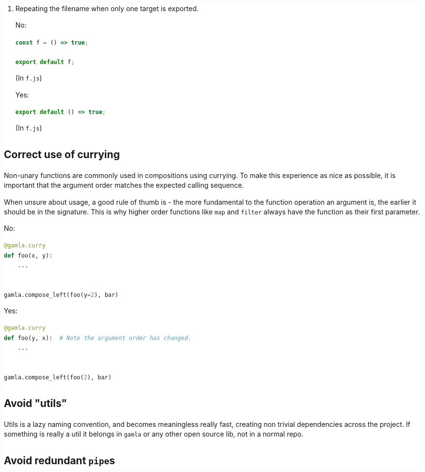 1. Repeating the filename when only one target is exported.

   No:

   ```javascript
   const f = () => true;

   export default f;
   ```

   (In `f.js`)

   Yes:

   ```javascript
   export default () => true;
   ```

   (In `f.js`)

## Correct use of currying

Non-unary functions are commonly used in compositions using currying. To make this experience as nice as possible, it is important that the argument order matches the expected calling sequence.

When unsure about usage, a good rule of thumb is - the more fundamental to the function operation an argument is, the earlier it should be in the signature. This is why higher order functions like `map` and `filter` always have the function as their first parameter.

No:

```python
@gamla.curry
def foo(x, y):
    ...


gamla.compose_left(foo(y=2), bar)
```

Yes:

```python
@gamla.curry
def foo(y, x):  # Note the argument order has changed.
    ...


gamla.compose_left(foo(2), bar)
```

## Avoid "utils"

Utils is a lazy naming convention, and becomes meaningless really fast, creating non trivial dependencies across the project. If something is really a util it belongs in `gamla` or any other open source lib, not in a normal repo.

## Avoid redundant `pipe`s
